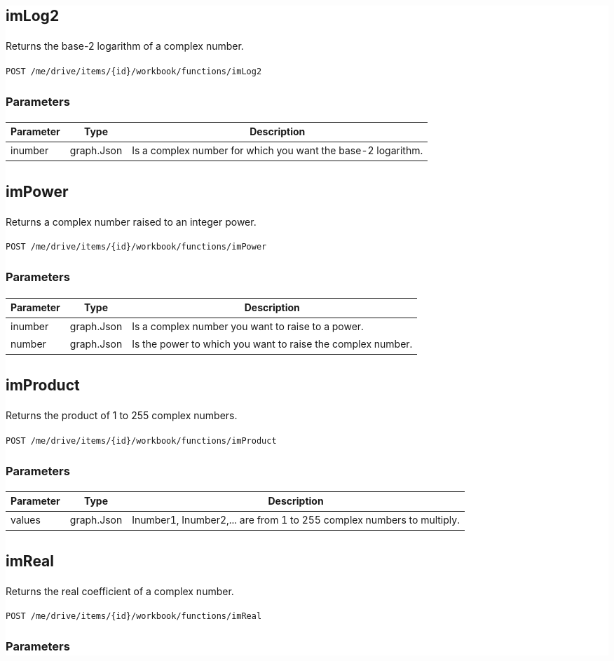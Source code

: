 ## imLog2
Returns the base-2 logarithm of a complex number.
```
POST /me/drive/items/{id}/workbook/functions/imLog2
```

### Parameters

|Parameter|Type|Description|
|-|-|-|
|inumber|graph.Json|Is a complex number for which you want the base-2 logarithm.|

## imPower
Returns a complex number raised to an integer power.
```
POST /me/drive/items/{id}/workbook/functions/imPower
```

### Parameters

|Parameter|Type|Description|
|-|-|-|
|inumber|graph.Json|Is a complex number you want to raise to a power.|
|number|graph.Json|Is the power to which you want to raise the complex number.|

## imProduct
Returns the product of 1 to 255 complex numbers.
```
POST /me/drive/items/{id}/workbook/functions/imProduct
```

### Parameters

|Parameter|Type|Description|
|-|-|-|
|values|graph.Json|Inumber1, Inumber2,... are from 1 to 255 complex numbers to multiply.|

## imReal
Returns the real coefficient of a complex number.
```
POST /me/drive/items/{id}/workbook/functions/imReal
```

### Parameters
